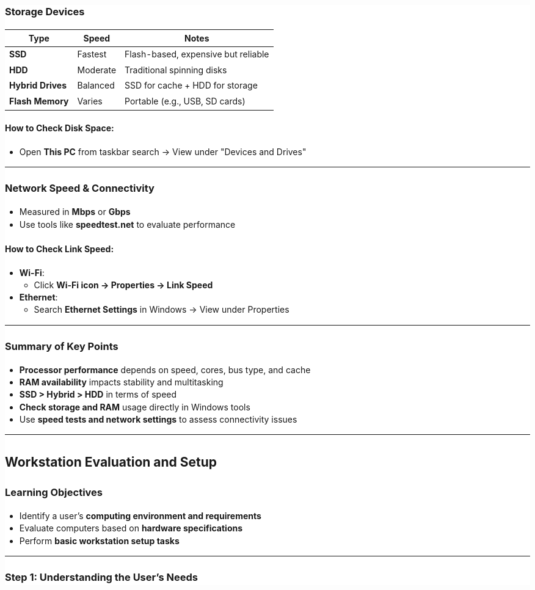 ### Storage Devices

| Type            | Speed      | Notes                                   |
|------------------|------------|------------------------------------------|
| **SSD**          | Fastest    | Flash-based, expensive but reliable      |
| **HDD**          | Moderate   | Traditional spinning disks               |
| **Hybrid Drives**| Balanced   | SSD for cache + HDD for storage          |
| **Flash Memory** | Varies     | Portable (e.g., USB, SD cards)           |

#### How to Check Disk Space:
- Open **This PC** from taskbar search → View under "Devices and Drives"

---

### Network Speed & Connectivity

- Measured in **Mbps** or **Gbps**
- Use tools like **speedtest.net** to evaluate performance

#### How to Check Link Speed:
- **Wi-Fi**:
  - Click **Wi-Fi icon → Properties → Link Speed**
- **Ethernet**:
  - Search **Ethernet Settings** in Windows → View under Properties

---

### Summary of Key Points

- **Processor performance** depends on speed, cores, bus type, and cache  
- **RAM availability** impacts stability and multitasking  
- **SSD > Hybrid > HDD** in terms of speed  
- **Check storage and RAM** usage directly in Windows tools  
- Use **speed tests and network settings** to assess connectivity issues

---


## Workstation Evaluation and Setup

### Learning Objectives
- Identify a user’s **computing environment and requirements**
- Evaluate computers based on **hardware specifications**
- Perform **basic workstation setup tasks**

---

### Step 1: Understanding the User’s Needs
